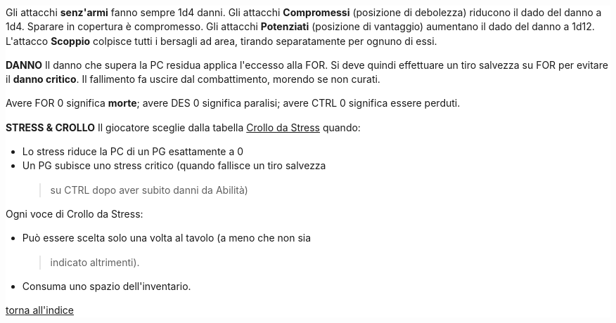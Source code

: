 Gli attacchi **senz'armi** fanno sempre 1d4 danni. Gli attacchi
**Compromessi** (posizione di debolezza) riducono il dado del danno a
1d4. Sparare in copertura è compromesso. Gli attacchi **Potenziati**
(posizione di vantaggio) aumentano il dado del danno a 1d12. L'attacco
**Scoppio** colpisce tutti i bersagli ad area, tirando
separatamente per ognuno di essi.

**DANNO** Il danno che supera la PC residua applica l'eccesso alla FOR.
Si deve quindi effettuare un tiro salvezza su FOR per evitare il **danno
critico**. Il fallimento fa uscire dal combattimento, morendo se non
curati.

Avere FOR 0 significa **morte**; avere DES 0 significa paralisi; avere
CTRL 0 significa essere perduti.

**STRESS & CROLLO** Il giocatore sceglie dalla tabella [Crollo da
Stress](#45jfvxd) quando:

-   Lo stress riduce la PC di un PG esattamente a 0
-   Un PG subisce uno stress critico (quando fallisce un tiro salvezza
    > su CTRL dopo aver subito danni da Abilità)

Ogni voce di Crollo da Stress:

-   Può essere scelta solo una volta al tavolo (a meno che non sia
    > indicato altrimenti).
-   Consuma uno spazio dell'inventario.

[torna all'indice](#indice)
